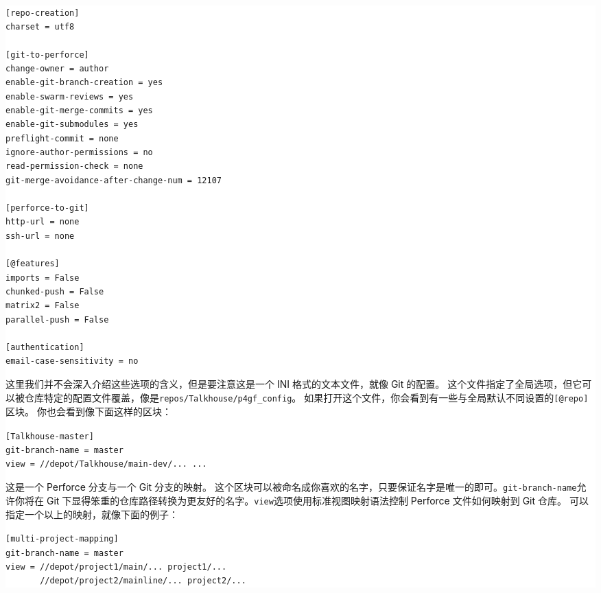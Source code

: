 

```
[repo-creation]
charset = utf8

[git-to-perforce]
change-owner = author
enable-git-branch-creation = yes
enable-swarm-reviews = yes
enable-git-merge-commits = yes
enable-git-submodules = yes
preflight-commit = none
ignore-author-permissions = no
read-permission-check = none
git-merge-avoidance-after-change-num = 12107

[perforce-to-git]
http-url = none
ssh-url = none

[@features]
imports = False
chunked-push = False
matrix2 = False
parallel-push = False

[authentication]
email-case-sensitivity = no
```




这里我们并不会深入介绍这些选项的含义，但是要注意这是一个 INI 格式的文本文件，就像 Git 的配置。 这个文件指定了全局选项，但它可以被仓库特定的配置文件覆盖，像是`repos/Talkhouse/p4gf_config`。 如果打开这个文件，你会看到有一些与全局默认不同设置的`[@repo]`区块。 你也会看到像下面这样的区块：



```
[Talkhouse-master]
git-branch-name = master
view = //depot/Talkhouse/main-dev/... ...
```




这是一个 Perforce 分支与一个 Git 分支的映射。 这个区块可以被命名成你喜欢的名字，只要保证名字是唯一的即可。`git-branch-name`允许你将在 Git 下显得笨重的仓库路径转换为更友好的名字。`view`选项使用标准视图映射语法控制 Perforce 文件如何映射到 Git 仓库。 可以指定一个以上的映射，就像下面的例子：



```
[multi-project-mapping]
git-branch-name = master
view = //depot/project1/main/... project1/...
       //depot/project2/mainline/... project2/...
```
